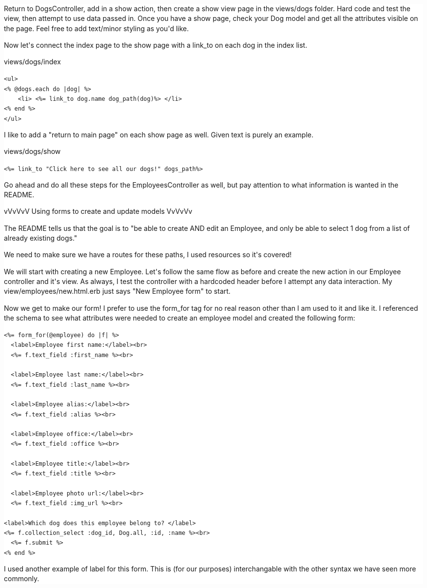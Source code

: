 
Return to DogsController, add in a show action, then create a show view page in the views/dogs folder. Hard code and test the view, then attempt to use data passed in. Once you have a show page, check your Dog model and get all the attributes visible on the page. Feel free to add text/minor styling as you'd like.

Now let's connect the index page to the show page with a link_to on each dog in the index list. 

views/dogs/index
```
<ul>
<% @dogs.each do |dog| %>
    <li> <%= link_to dog.name dog_path(dog)%> </li>
<% end %>
</ul>
```
I like to add a "return to main page" on each show page as well. Given text is purely an example.

views/dogs/show
```
<%= link_to "Click here to see all our dogs!" dogs_path%>
```

Go ahead and do all these steps for the EmployeesController as well, but pay attention to what information is wanted in the README.

vVvVvV Using forms to create and update models VvVvVv

The README tells us that the goal is to "be able to create AND edit an Employee, and only be able to select 1 dog from a list of already existing dogs."

We need to make sure we have a routes for these paths, I used resources so it's covered!

We will start with creating a new Employee. Let's follow the same flow as before and create the new action in our Employee controller and it's view. As always, I test the controller with a hardcoded header before I attempt any data interaction. My view/employees/new.html.erb just says "New Employee form" to start.

Now we get to make our form! I prefer to use the form_for tag for no real reason other than I am used to it and like it. I referenced the schema to see what attributes were needed to create an employee model and created the following form:

```
<%= form_for(@employee) do |f| %>
  <label>Employee first name:</label><br>
  <%= f.text_field :first_name %><br>

  <label>Employee last name:</label><br>
  <%= f.text_field :last_name %><br>

  <label>Employee alias:</label><br>
  <%= f.text_field :alias %><br>

  <label>Employee office:</label><br>
  <%= f.text_field :office %><br>

  <label>Employee title:</label><br>
  <%= f.text_field :title %><br>

  <label>Employee photo url:</label><br>
  <%= f.text_field :img_url %><br>

<label>Which dog does this employee belong to? </label>
<%= f.collection_select :dog_id, Dog.all, :id, :name %><br>
  <%= f.submit %>
<% end %>
```
I used another example of label for this form. This is (for our purposes) interchangable with the other syntax we have seen more commonly.
